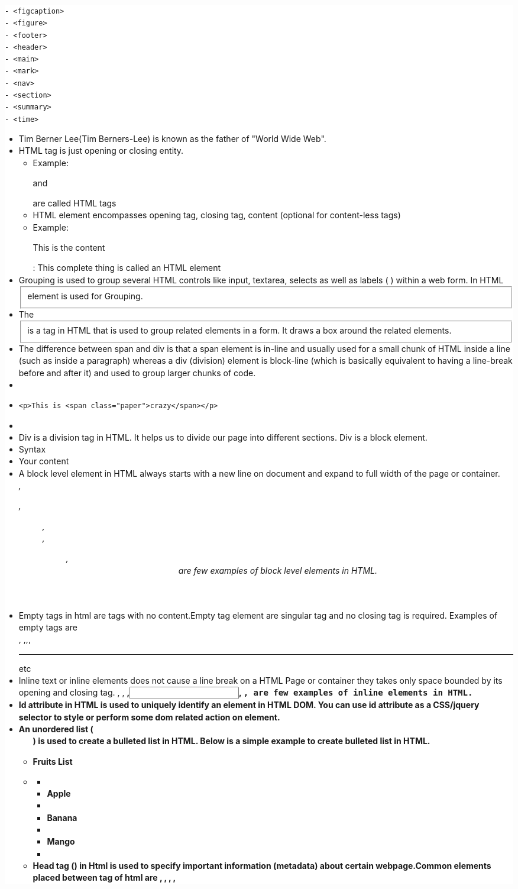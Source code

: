     - <figcaption>
    - <figure>
    - <footer>
    - <header>
    - <main>
    - <mark>
    - <nav>
    - <section>
    - <summary>
    - <time>
- Tim Berner Lee(Tim Berners-Lee) is known as the father of "World Wide Web".
- HTML tag is just opening or closing entity.
    - Example: <p> and </p> are called HTML tags
    - HTML element encompasses opening tag, closing tag, content (optional for content-less tags)
    - Example: <p>This is the content</p> : This complete thing is called an HTML element
- Grouping is used to group several HTML controls like input, textarea, selects as well as labels ( <label>) within a web form. In HTML <fieldset> element is used for Grouping.
- The <fieldset> is a tag in HTML that is used to group related elements in a form. It draws a box around the related elements.
- The difference between span and div is that a span element is in-line and usually used for a small chunk of HTML inside a line (such as inside a paragraph) whereas a div (division) element is block-line (which is basically equivalent to having a line-break before and after it) and used to group larger chunks of code.
- <div id="scissors">
-     <p>This is <span class="paper">crazy</span></p>
- </div>
- Div is a division tag in HTML. It helps us to divide our page into different sections. Div is a block element.
- Syntax
- <div> Your content</div>
- A block level element in HTML always starts with a new line on document and expand to full width of the page or container. <address>, <p>,<dir>,<div>,<figure>, <header> are few examples of block level elements in HTML.
- Empty tags in html are tags with no content.Empty tag element are singular tag and no closing tag is required. Examples of empty tags are <br/>, <link>,<meta>,<image>,<hr/> etc
- Inline text or inline elements does not cause a line break on a HTML Page or container they takes only space bounded by its opening and closing tag. <span>, <a>, <b>,<input>, <kbd>, <label> are few examples of inline elements in HTML.
- Id attribute in HTML is used to uniquely identify an element in HTML DOM. You can use id attribute as a CSS/jquery selector to style or perform some dom related action on element.
- An unordered list (<ul>) is used to create a bulleted list in HTML. Below is a simple example to create bulleted list in HTML.
- <p>Fruits List</p>
- <ul>
- <li>Apple</li>
- <li>Banana</li>
- <li>Mango</li>
- </ul>
- Head tag (<head>) in Html is used to specify important information (metadata) about certain webpage.Common elements placed between <head> tag of html are <base>, <link>, <meta>, <noscript>, <script>, <style> <title>
- An HTML document is a file used for displaying Hypertext, media, and information on web. It is written in hypertext markup language and contains HTML tags with information.HTML document is either saved with .html or .htm extension.
- The basic structure of HTML document looks like
- <!DOCTYPE html>
- <html>
-     <head>
-         <title>Your Page Title</title>
-     </head>
-     <body>
-         <h1>First Heading</h1>
-         <p>Paragraph Text.</p>
-     </body>